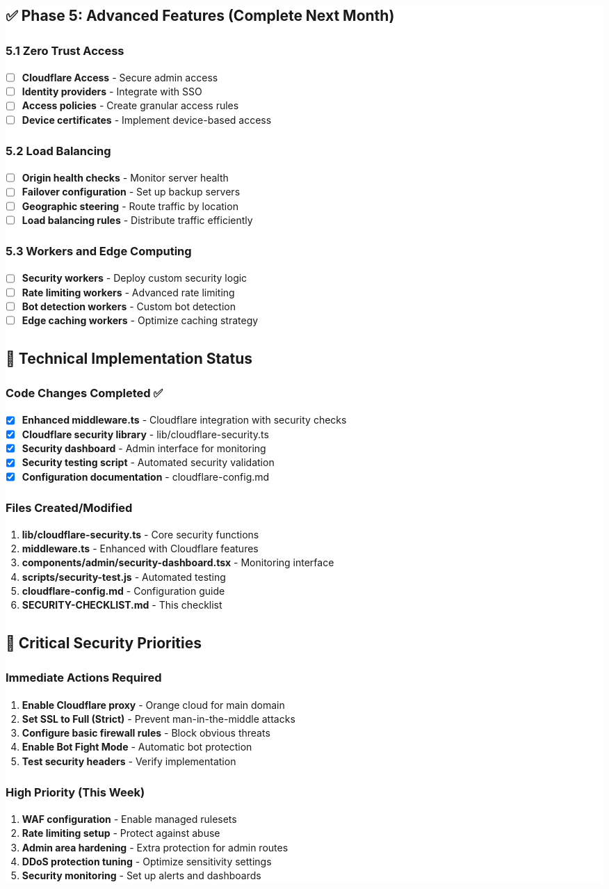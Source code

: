 ## ✅ Phase 5: Advanced Features (Complete Next Month)

### 5.1 Zero Trust Access
- [ ] **Cloudflare Access** - Secure admin access
- [ ] **Identity providers** - Integrate with SSO
- [ ] **Access policies** - Create granular access rules
- [ ] **Device certificates** - Implement device-based access

### 5.2 Load Balancing
- [ ] **Origin health checks** - Monitor server health
- [ ] **Failover configuration** - Set up backup servers
- [ ] **Geographic steering** - Route traffic by location
- [ ] **Load balancing rules** - Distribute traffic efficiently

### 5.3 Workers and Edge Computing
- [ ] **Security workers** - Deploy custom security logic
- [ ] **Rate limiting workers** - Advanced rate limiting
- [ ] **Bot detection workers** - Custom bot detection
- [ ] **Edge caching workers** - Optimize caching strategy

## 🔧 Technical Implementation Status

### Code Changes Completed ✅
- [x] **Enhanced middleware.ts** - Cloudflare integration with security checks
- [x] **Cloudflare security library** - lib/cloudflare-security.ts
- [x] **Security dashboard** - Admin interface for monitoring
- [x] **Security testing script** - Automated security validation
- [x] **Configuration documentation** - cloudflare-config.md

### Files Created/Modified
1. **lib/cloudflare-security.ts** - Core security functions
2. **middleware.ts** - Enhanced with Cloudflare features
3. **components/admin/security-dashboard.tsx** - Monitoring interface
4. **scripts/security-test.js** - Automated testing
5. **cloudflare-config.md** - Configuration guide
6. **SECURITY-CHECKLIST.md** - This checklist

## 🚨 Critical Security Priorities

### Immediate Actions Required
1. **Enable Cloudflare proxy** - Orange cloud for main domain
2. **Set SSL to Full (Strict)** - Prevent man-in-the-middle attacks
3. **Configure basic firewall rules** - Block obvious threats
4. **Enable Bot Fight Mode** - Automatic bot protection
5. **Test security headers** - Verify implementation

### High Priority (This Week)
1. **WAF configuration** - Enable managed rulesets
2. **Rate limiting setup** - Protect against abuse
3. **Admin area hardening** - Extra protection for admin routes
4. **DDoS protection tuning** - Optimize sensitivity settings
5. **Security monitoring** - Set up alerts and dashboards
